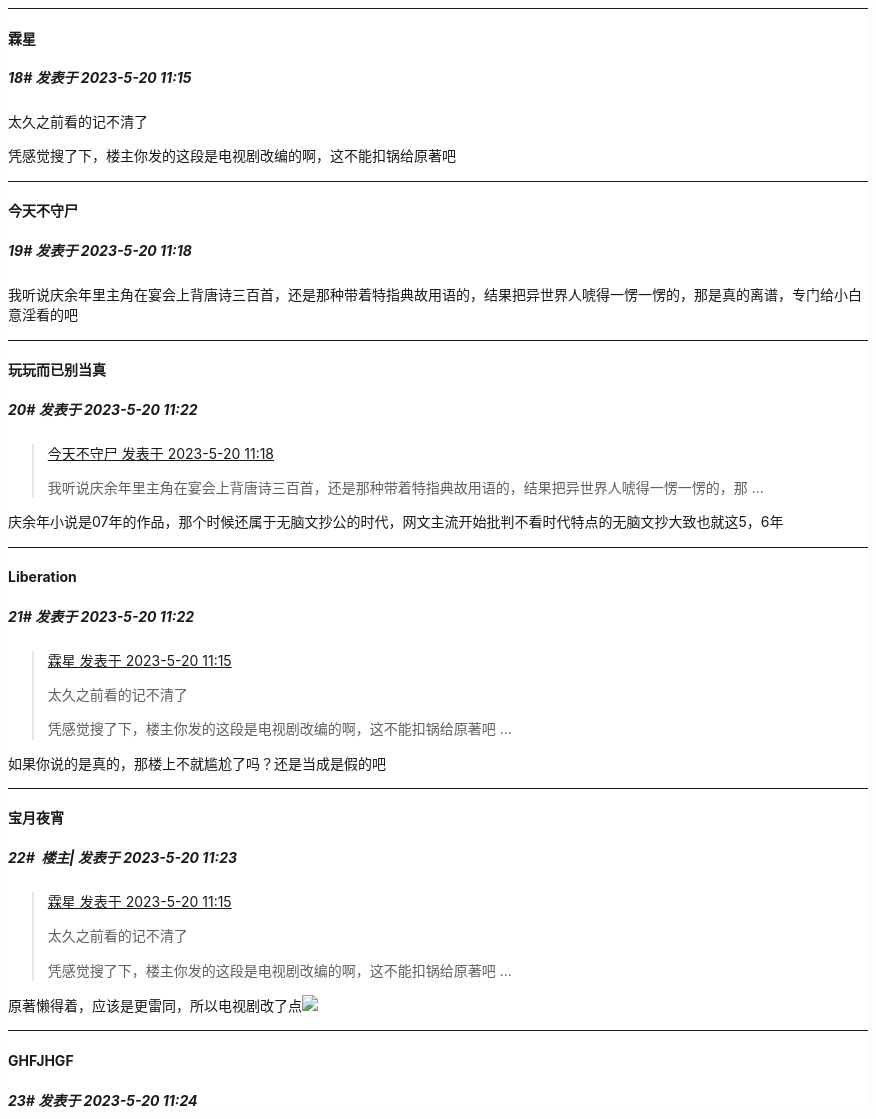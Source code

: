 *****

####  霖星  
##### 18#       发表于 2023-5-20 11:15

太久之前看的记不清了

凭感觉搜了下，楼主你发的这段是电视剧改编的啊，这不能扣锅给原著吧

*****

####  今天不守尸  
##### 19#       发表于 2023-5-20 11:18

我听说庆余年里主角在宴会上背唐诗三百首，还是那种带着特指典故用语的，结果把异世界人唬得一愣一愣的，那是真的离谱，专门给小白意淫看的吧

*****

####  玩玩而已别当真  
##### 20#       发表于 2023-5-20 11:22

<blockquote><a href="httphttps://bbs.saraba1st.com/2b/forum.php?mod=redirect&amp;goto=findpost&amp;pid=60913961&amp;ptid=2135087" target="_blank">今天不守尸 发表于 2023-5-20 11:18</a>

我听说庆余年里主角在宴会上背唐诗三百首，还是那种带着特指典故用语的，结果把异世界人唬得一愣一愣的，那 ...</blockquote>
庆余年小说是07年的作品，那个时候还属于无脑文抄公的时代，网文主流开始批判不看时代特点的无脑文抄大致也就这5，6年

*****

####  Liberation  
##### 21#       发表于 2023-5-20 11:22

<blockquote><a href="httphttps://bbs.saraba1st.com/2b/forum.php?mod=redirect&amp;goto=findpost&amp;pid=60913912&amp;ptid=2135087" target="_blank">霖星 发表于 2023-5-20 11:15</a>

太久之前看的记不清了

凭感觉搜了下，楼主你发的这段是电视剧改编的啊，这不能扣锅给原著吧 ...</blockquote>
如果你说的是真的，那楼上不就尴尬了吗？还是当成是假的吧

*****

####  宝月夜宵  
##### 22#         楼主| 发表于 2023-5-20 11:23

<blockquote><a href="httphttps://bbs.saraba1st.com/2b/forum.php?mod=redirect&amp;goto=findpost&amp;pid=60913912&amp;ptid=2135087" target="_blank">霖星 发表于 2023-5-20 11:15</a>

太久之前看的记不清了

凭感觉搜了下，楼主你发的这段是电视剧改编的啊，这不能扣锅给原著吧 ...</blockquote>
原著懒得着，应该是更雷同，所以电视剧改了点<img src="https://static.saraba1st.com/image/smiley/face2017/067.png" referrerpolicy="no-referrer">

*****

####  GHFJHGF  
##### 23#       发表于 2023-5-20 11:24
